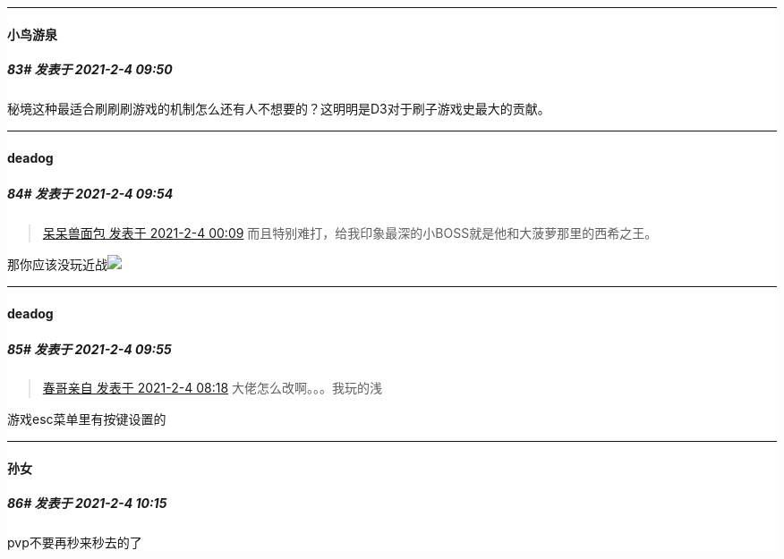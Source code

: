 





*****

####  小鸟游泉  
##### 83#       发表于 2021-2-4 09:50




秘境这种最适合刷刷刷游戏的机制怎么还有人不想要的？这明明是D3对于刷子游戏史最大的贡献。







*****

####  deadog  
##### 84#       发表于 2021-2-4 09:54



<blockquote><a href="httphttps://bbs.saraba1st.com/2b/forum.php?mod=redirect&amp;goto=findpost&amp;pid=50232516&amp;ptid=1986060" target="_blank">呆呆兽面包 发表于 2021-2-4 00:09</a>
而且特别难打，给我印象最深的小BOSS就是他和大菠萝那里的西希之王。</blockquote>
那你应该没玩近战<img src="https://static.saraba1st.com/image/smiley/face2017/067.png" referrerpolicy="no-referrer">







*****

####  deadog  
##### 85#       发表于 2021-2-4 09:55



<blockquote><a href="httphttps://bbs.saraba1st.com/2b/forum.php?mod=redirect&amp;goto=findpost&amp;pid=50233746&amp;ptid=1986060" target="_blank">春哥亲自 发表于 2021-2-4 08:18</a>
大佬怎么改啊。。。我玩的浅</blockquote>
游戏esc菜单里有按键设置的







*****

####  孙女  
##### 86#       发表于 2021-2-4 10:15




pvp不要再秒来秒去的了
